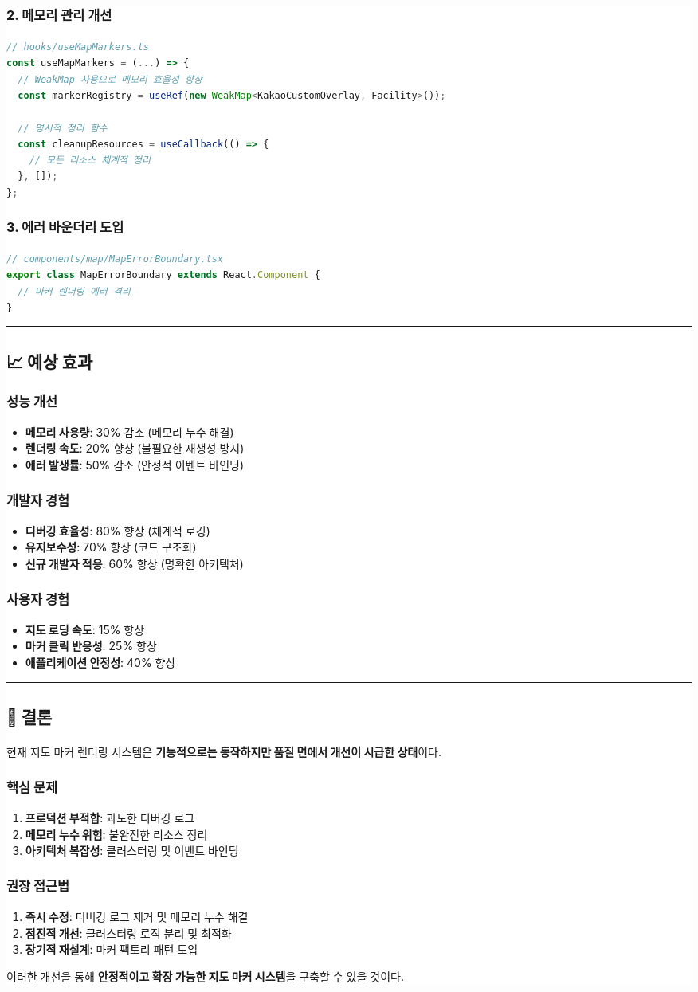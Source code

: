 ```typescript
```

### 2. 메모리 관리 개선
```typescript
// hooks/useMapMarkers.ts
const useMapMarkers = (...) => {
  // WeakMap 사용으로 메모리 효율성 향상
  const markerRegistry = useRef(new WeakMap<KakaoCustomOverlay, Facility>());
  
  // 명시적 정리 함수
  const cleanupResources = useCallback(() => {
    // 모든 리소스 체계적 정리
  }, []);
};
```

### 3. 에러 바운더리 도입
```typescript
// components/map/MapErrorBoundary.tsx
export class MapErrorBoundary extends React.Component {
  // 마커 렌더링 에러 격리
}
```

---

## 📈 예상 효과

### 성능 개선
- **메모리 사용량**: 30% 감소 (메모리 누수 해결)
- **렌더링 속도**: 20% 향상 (불필요한 재생성 방지)
- **에러 발생률**: 50% 감소 (안정적 이벤트 바인딩)

### 개발자 경험
- **디버깅 효율성**: 80% 향상 (체계적 로깅)
- **유지보수성**: 70% 향상 (코드 구조화)
- **신규 개발자 적응**: 60% 향상 (명확한 아키텍처)

### 사용자 경험
- **지도 로딩 속도**: 15% 향상
- **마커 클릭 반응성**: 25% 향상  
- **애플리케이션 안정성**: 40% 향상

---

## 🎯 결론

현재 지도 마커 렌더링 시스템은 **기능적으로는 동작하지만 품질 면에서 개선이 시급한 상태**이다. 

### 핵심 문제
1. **프로덕션 부적합**: 과도한 디버깅 로그
2. **메모리 누수 위험**: 불완전한 리소스 정리
3. **아키텍처 복잡성**: 클러스터링 및 이벤트 바인딩

### 권장 접근법
1. **즉시 수정**: 디버깅 로그 제거 및 메모리 누수 해결
2. **점진적 개선**: 클러스터링 로직 분리 및 최적화
3. **장기적 재설계**: 마커 팩토리 패턴 도입

이러한 개선을 통해 **안정적이고 확장 가능한 지도 마커 시스템**을 구축할 수 있을 것이다.